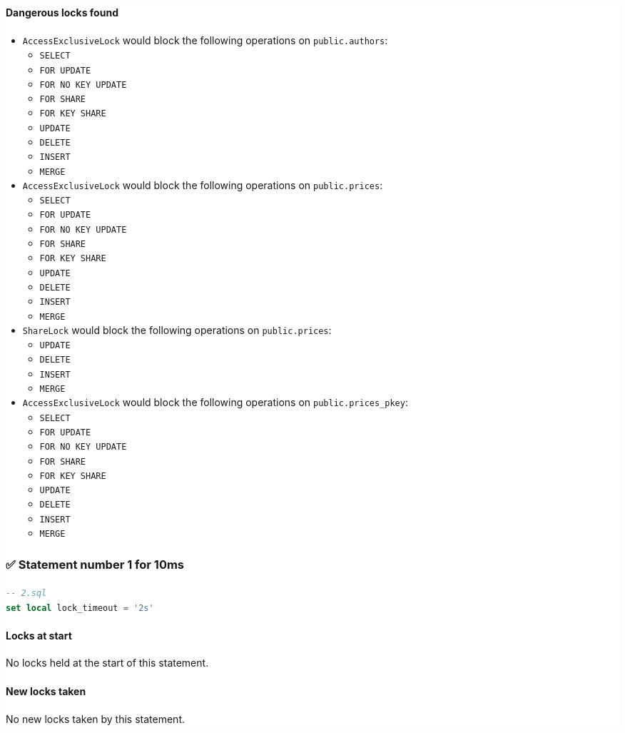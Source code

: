 #### Dangerous locks found
- `AccessExclusiveLock` would block the following operations on `public.authors`:
  + `SELECT`
  + `FOR UPDATE`
  + `FOR NO KEY UPDATE`
  + `FOR SHARE`
  + `FOR KEY SHARE`
  + `UPDATE`
  + `DELETE`
  + `INSERT`
  + `MERGE`
- `AccessExclusiveLock` would block the following operations on `public.prices`:
  + `SELECT`
  + `FOR UPDATE`
  + `FOR NO KEY UPDATE`
  + `FOR SHARE`
  + `FOR KEY SHARE`
  + `UPDATE`
  + `DELETE`
  + `INSERT`
  + `MERGE`
- `ShareLock` would block the following operations on `public.prices`:
  + `UPDATE`
  + `DELETE`
  + `INSERT`
  + `MERGE`
- `AccessExclusiveLock` would block the following operations on `public.prices_pkey`:
  + `SELECT`
  + `FOR UPDATE`
  + `FOR NO KEY UPDATE`
  + `FOR SHARE`
  + `FOR KEY SHARE`
  + `UPDATE`
  + `DELETE`
  + `INSERT`
  + `MERGE`

### ✅ Statement number 1 for 10ms

```sql
-- 2.sql
set local lock_timeout = '2s'
```

#### Locks at start

No locks held at the start of this statement.

#### New locks taken

No new locks taken by this statement.

